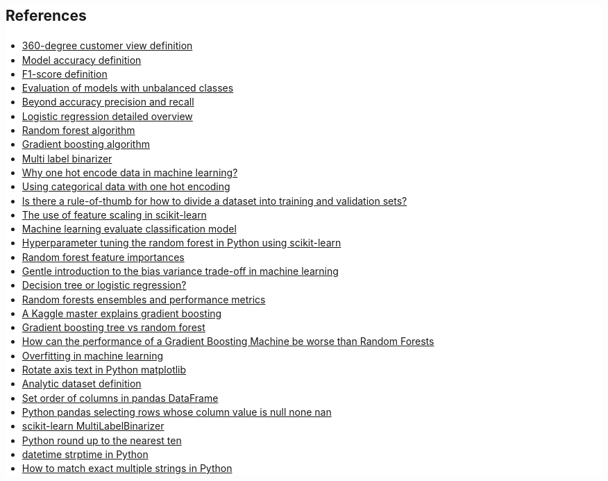 ## References
- [360-degree customer view definition](https://searchsalesforce.techtarget.com/definition/360-degree-customer-view)  
- [Model accuracy definition](https://developers.google.com/machine-learning/crash-course/classification/accuracy)  
- [F1-score definition](https://scikit-learn.org/stable/modules/generated/sklearn.metrics.f1_score.html)  
- [Evaluation of models with unbalanced classes](https://www.manning.com/books/practical-data-science-with-r)  
- [Beyond accuracy precision and recall](https://towardsdatascience.com/beyond-accuracy-precision-and-recall-3da06bea9f6c)  
- [Logistic regression detailed overview](https://towardsdatascience.com/logistic-regression-detailed-overview-46c4da4303bc)  
- [Random forest algorithm](https://towardsdatascience.com/the-random-forest-algorithm-d457d499ffcd)  
- [Gradient boosting algorithm](https://machinelearningmastery.com/gentle-introduction-gradient-boosting-algorithm-machine-learning/)  
- [Multi label binarizer](https://scikit-learn.org/stable/modules/generated/sklearn.preprocessing.MultiLabelBinarizer.html#sklearn.preprocessing.MultiLabelBinarizer)  
- [Why one hot encode data in machine learning?](https://machinelearningmastery.com/why-one-hot-encode-data-in-machine-learning/)  
- [Using categorical data with one hot encoding](https://www.kaggle.com/dansbecker/using-categorical-data-with-one-hot-encoding)  
- [Is there a rule-of-thumb for how to divide a dataset into training and validation sets?](https://stackoverflow.com/questions/13610074/is-there-a-rule-of-thumb-for-how-to-divide-a-dataset-into-training-and-validatio)  
- [The use of feature scaling in scikit-learn](https://stackoverflow.com/questions/51660001/the-use-of-feature-scaling-in-scikit-learn)  
- [Machine learning evaluate classification model](https://www.ritchieng.com/machine-learning-evaluate-classification-model/)
- [Hyperparameter tuning the random forest in Python using scikit-learn](https://towardsdatascience.com/hyperparameter-tuning-the-random-forest-in-python-using-scikit-learn-28d2aa77dd74)  
- [Random forest feature importances](https://towardsdatascience.com/running-random-forests-inspect-the-feature-importances-with-this-code-2b00dd72b92e)  
- [Gentle introduction to the bias variance trade-off in machine learning](https://machinelearningmastery.com/gentle-introduction-to-the-bias-variance-trade-off-in-machine-learning/)  
- [Decision tree or logistic regression?](https://datascience.stackexchange.com/questions/6048/decision-tree-or-logistic-regression)  
- [Random forests ensembles and performance metrics](http://blog.citizennet.com/blog/2012/11/10/random-forests-ensembles-and-performance-metrics)  
- [A Kaggle master explains gradient boosting](http://blog.kaggle.com/2017/01/23/a-kaggle-master-explains-gradient-boosting/)  
- [Gradient boosting tree vs random forest](https://stats.stackexchange.com/questions/173390/gradient-boosting-tree-vs-random-forest)  
- [How can the performance of a Gradient Boosting Machine be worse than Random Forests](https://www.quora.com/How-can-the-performance-of-a-Gradient-Boosting-Machine-be-worse-than-Random-Forests)  
- [Overfitting in machine learning](https://elitedatascience.com/overfitting-in-machine-learning)
- [Rotate axis text in Python matplotlib](https://stackoverflow.com/questions/10998621/rotate-axis-text-in-python-matplotlib)
- [Analytic dataset definition](https://github.com/jtleek/datasharing)
- [Set order of columns in pandas DataFrame](https://stackoverflow.com/questions/41968732/set-order-of-columns-in-pandas-dataframe)  
- [Python pandas selecting rows whose column value is null none nan](https://stackoverflow.com/questions/40245507/python-pandas-selecting-rows-whose-column-value-is-null-none-nan)  
- [scikit-learn MultiLabelBinarizer](https://scikit-learn.org/stable/modules/generated/sklearn.preprocessing.MultiLabelBinarizer.html#sklearn.preprocessing.MultiLabelBinarizer)  
- [Python round up to the nearest ten](https://stackoverflow.com/questions/26454649/python-round-up-to-the-nearest-ten)  
- [datetime strptime in Python](https://stackoverflow.com/questions/44596077/datetime-strptime-in-python)  
- [How to match exact multiple strings in Python](https://stackoverflow.com/questions/4953272/how-to-match-exact-multiple-strings-in-python)